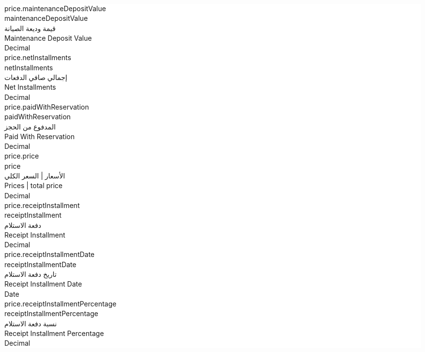 </div>

<div class="row searchable" id="price.maintenanceDepositValue">
<div class="cell" data-label="Property">price.maintenanceDepositValue</div>
<div class="cell" data-label="Column">maintenanceDepositValue</div>
<div class="cell" data-label="Arabic">قيمة وديعة الصيانة</div>
<div class="cell" data-label="English">Maintenance Deposit Value</div>
<div class="cell" data-label="Type">Decimal</div>

</div>

<div class="row searchable" id="price.netInstallments">
<div class="cell" data-label="Property">price.netInstallments</div>
<div class="cell" data-label="Column">netInstallments</div>
<div class="cell" data-label="Arabic">إجمالي صافي الدفعات</div>
<div class="cell" data-label="English">Net Installments</div>
<div class="cell" data-label="Type">Decimal</div>

</div>

<div class="row searchable" id="price.paidWithReservation">
<div class="cell" data-label="Property">price.paidWithReservation</div>
<div class="cell" data-label="Column">paidWithReservation</div>
<div class="cell" data-label="Arabic">المدفوع من الحجز</div>
<div class="cell" data-label="English">Paid With Reservation</div>
<div class="cell" data-label="Type">Decimal</div>

</div>

<div class="row searchable" id="price.price">
<div class="cell" data-label="Property">price.price</div>
<div class="cell" data-label="Column">price</div>
<div class="cell" data-label="Arabic">الأسعار | السعر الكلي</div>
<div class="cell" data-label="English">Prices | total price</div>
<div class="cell" data-label="Type">Decimal</div>

</div>

<div class="row searchable" id="price.receiptInstallment">
<div class="cell" data-label="Property">price.receiptInstallment</div>
<div class="cell" data-label="Column">receiptInstallment</div>
<div class="cell" data-label="Arabic">دفعة الاستلام</div>
<div class="cell" data-label="English">Receipt Installment</div>
<div class="cell" data-label="Type">Decimal</div>

</div>

<div class="row searchable" id="price.receiptInstallmentDate">
<div class="cell" data-label="Property">price.receiptInstallmentDate</div>
<div class="cell" data-label="Column">receiptInstallmentDate</div>
<div class="cell" data-label="Arabic">تاريخ دفعة الاستلام</div>
<div class="cell" data-label="English">Receipt Installment Date</div>
<div class="cell" data-label="Type">Date</div>

</div>

<div class="row searchable" id="price.receiptInstallmentPercentage">
<div class="cell" data-label="Property">price.receiptInstallmentPercentage</div>
<div class="cell" data-label="Column">receiptInstallmentPercentage</div>
<div class="cell" data-label="Arabic">نسبة دفعة الاستلام</div>
<div class="cell" data-label="English">Receipt Installment Percentage</div>
<div class="cell" data-label="Type">Decimal</div>
